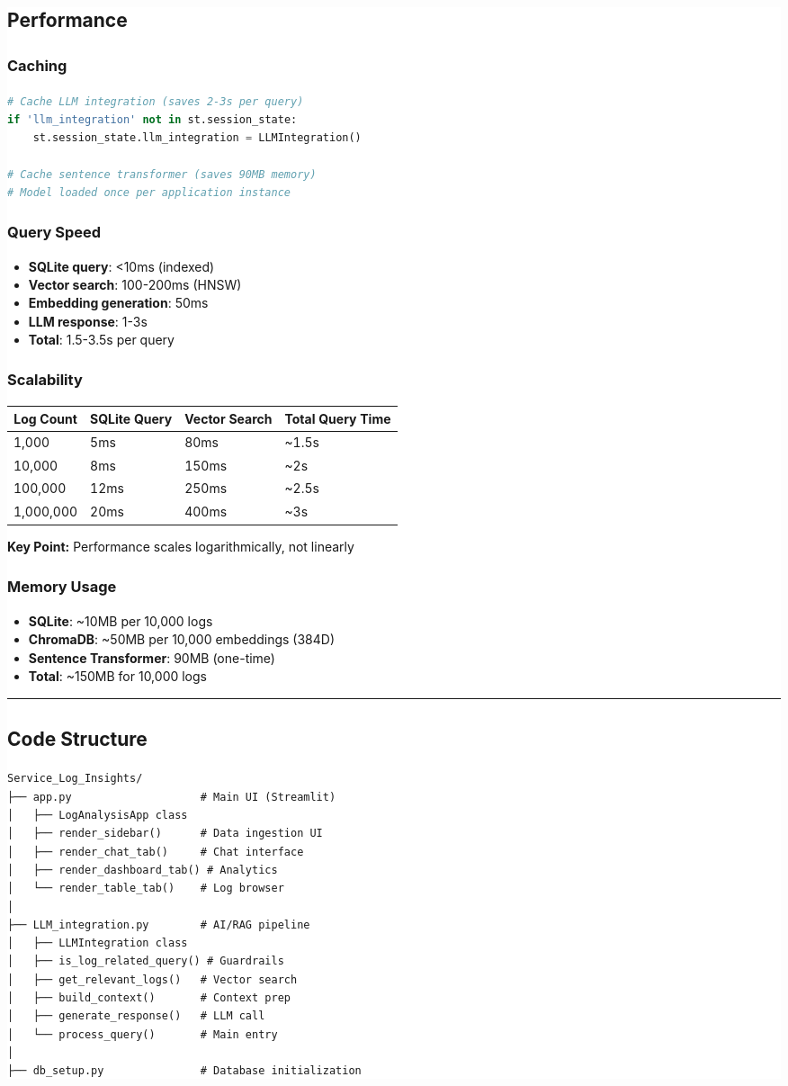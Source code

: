 
## Performance

### Caching

```python
# Cache LLM integration (saves 2-3s per query)
if 'llm_integration' not in st.session_state:
    st.session_state.llm_integration = LLMIntegration()

# Cache sentence transformer (saves 90MB memory)
# Model loaded once per application instance
```

### Query Speed

- **SQLite query**: <10ms (indexed)
- **Vector search**: 100-200ms (HNSW)
- **Embedding generation**: 50ms
- **LLM response**: 1-3s
- **Total**: 1.5-3.5s per query

### Scalability

| Log Count | SQLite Query | Vector Search | Total Query Time |
|-----------|--------------|---------------|------------------|
| 1,000 | 5ms | 80ms | ~1.5s |
| 10,000 | 8ms | 150ms | ~2s |
| 100,000 | 12ms | 250ms | ~2.5s |
| 1,000,000 | 20ms | 400ms | ~3s |

**Key Point:** Performance scales logarithmically, not linearly

### Memory Usage

- **SQLite**: ~10MB per 10,000 logs
- **ChromaDB**: ~50MB per 10,000 embeddings (384D)
- **Sentence Transformer**: 90MB (one-time)
- **Total**: ~150MB for 10,000 logs

---

## Code Structure

```
Service_Log_Insights/
├── app.py                    # Main UI (Streamlit)
│   ├── LogAnalysisApp class
│   ├── render_sidebar()      # Data ingestion UI
│   ├── render_chat_tab()     # Chat interface
│   ├── render_dashboard_tab() # Analytics
│   └── render_table_tab()    # Log browser
│
├── LLM_integration.py        # AI/RAG pipeline
│   ├── LLMIntegration class
│   ├── is_log_related_query() # Guardrails
│   ├── get_relevant_logs()   # Vector search
│   ├── build_context()       # Context prep
│   ├── generate_response()   # LLM call
│   └── process_query()       # Main entry
│
├── db_setup.py               # Database initialization
```
